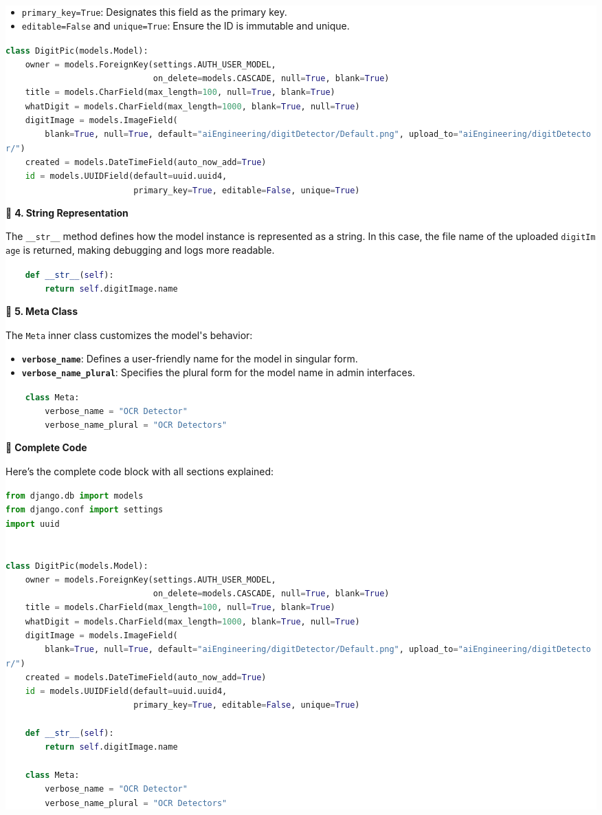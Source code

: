   * `primary_key=True`: Designates this field as the primary key.
  * `editable=False` and `unique=True`: Ensure the ID is immutable and unique.

```python
class DigitPic(models.Model):
    owner = models.ForeignKey(settings.AUTH_USER_MODEL,
                              on_delete=models.CASCADE, null=True, blank=True)
    title = models.CharField(max_length=100, null=True, blank=True)
    whatDigit = models.CharField(max_length=1000, blank=True, null=True)
    digitImage = models.ImageField(
        blank=True, null=True, default="aiEngineering/digitDetector/Default.png", upload_to="aiEngineering/digitDetector/")
    created = models.DateTimeField(auto_now_add=True)
    id = models.UUIDField(default=uuid.uuid4,
                          primary_key=True, editable=False, unique=True)
```

📌 **4. String Representation**

The `__str__` method defines how the model instance is represented as a string. In this case, the file name of the uploaded `digitImage` is returned, making debugging and logs more readable.

```python
    def __str__(self):
        return self.digitImage.name
```

📌 **5. Meta Class**

The `Meta` inner class customizes the model's behavior:

* **`verbose_name`**: Defines a user-friendly name for the model in singular form.
* **`verbose_name_plural`**: Specifies the plural form for the model name in admin interfaces.

```python
    class Meta:
        verbose_name = "OCR Detector"
        verbose_name_plural = "OCR Detectors"
```

📌 **Complete Code**

Here’s the complete code block with all sections explained:

```python
from django.db import models
from django.conf import settings
import uuid


class DigitPic(models.Model):
    owner = models.ForeignKey(settings.AUTH_USER_MODEL,
                              on_delete=models.CASCADE, null=True, blank=True)
    title = models.CharField(max_length=100, null=True, blank=True)
    whatDigit = models.CharField(max_length=1000, blank=True, null=True)
    digitImage = models.ImageField(
        blank=True, null=True, default="aiEngineering/digitDetector/Default.png", upload_to="aiEngineering/digitDetector/")
    created = models.DateTimeField(auto_now_add=True)
    id = models.UUIDField(default=uuid.uuid4,
                          primary_key=True, editable=False, unique=True)

    def __str__(self):
        return self.digitImage.name

    class Meta:
        verbose_name = "OCR Detector"
        verbose_name_plural = "OCR Detectors"
```
